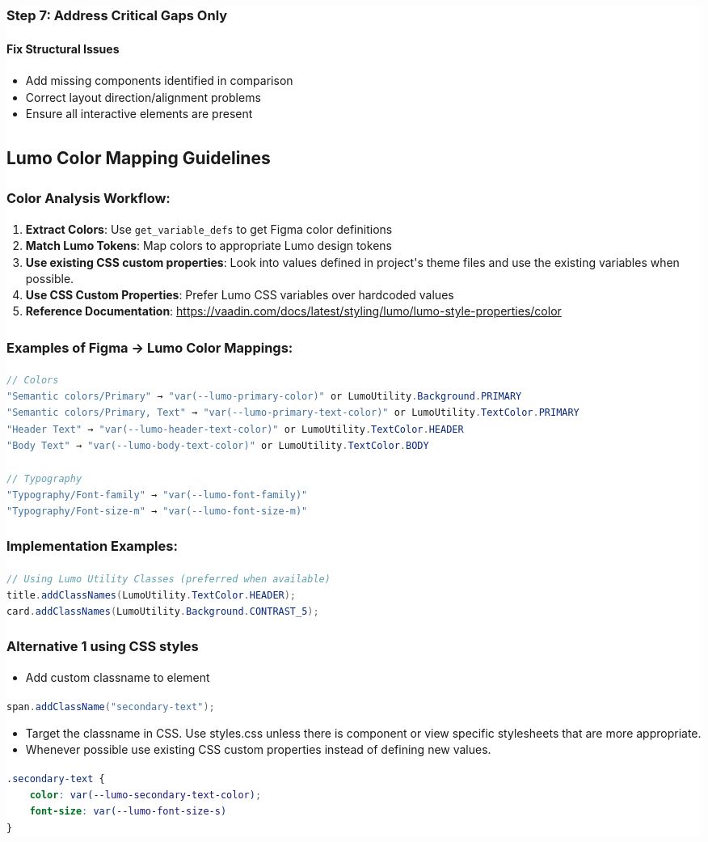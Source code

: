 ### Step 7: Address Critical Gaps Only
#### Fix Structural Issues
- Add missing components identified in comparison
- Correct layout direction/alignment problems
- Ensure all interactive elements are present


## Lumo Color Mapping Guidelines

### Color Analysis Workflow:
1. **Extract Colors**: Use `get_variable_defs` to get Figma color definitions
2. **Match Lumo Tokens**: Map colors to appropriate Lumo design tokens
3. **Use existing CSS custom properties**: Look into values defined in project's theme files and use the existing variables when possible.
3. **Use CSS Custom Properties**: Prefer Lumo CSS variables over hardcoded values
4. **Reference Documentation**: https://vaadin.com/docs/latest/styling/lumo/lumo-style-properties/color

### Examples of Figma → Lumo Color Mappings:
```java
// Colors
"Semantic colors/Primary" → "var(--lumo-primary-color)" or LumoUtility.Background.PRIMARY
"Semantic colors/Primary, Text" → "var(--lumo-primary-text-color)" or LumoUtility.TextColor.PRIMARY
"Header Text" → "var(--lumo-header-text-color)" or LumoUtility.TextColor.HEADER
"Body Text" → "var(--lumo-body-text-color)" or LumoUtility.TextColor.BODY

// Typography
"Typography/Font-family" → "var(--lumo-font-family)"
"Typography/Font-size-m" → "var(--lumo-font-size-m)"
```

### Implementation Examples:
```java
// Using Lumo Utility Classes (preferred when available)
title.addClassNames(LumoUtility.TextColor.HEADER);
card.addClassNames(LumoUtility.Background.CONTRAST_5);
```

### Alternative 1 using CSS styles
- Add custom classname to element
```java
span.addClassName("secondary-text");
```

- Target the classname in CSS. Use styles.css unless there is component or view specific stylesheets that are more appropriate.
- Whenever possible use existing CSS custom properties instead of defining new values.
```css
.secondary-text {
    color: var(--lumo-secondary-text-color);
    font-size: var(--lumo-font-size-s)
}
```
